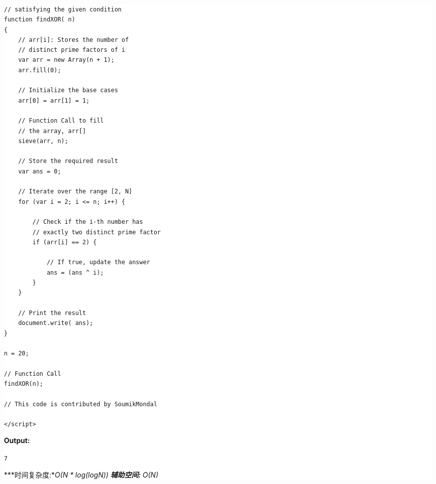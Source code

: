 ```
// satisfying the given condition
function findXOR( n)
{
    // arr[i]: Stores the number of
    // distinct prime factors of i
    var arr = new Array(n + 1);
    arr.fill(0);

    // Initialize the base cases
    arr[0] = arr[1] = 1;

    // Function Call to fill
    // the array, arr[]
    sieve(arr, n);

    // Store the required result
    var ans = 0;

    // Iterate over the range [2, N]
    for (var i = 2; i <= n; i++) {

        // Check if the i-th number has
        // exactly two distinct prime factor
        if (arr[i] == 2) {

            // If true, update the answer
            ans = (ans ^ i);
        }
    }

    // Print the result
    document.write( ans);
}

n = 20;

// Function Call
findXOR(n);

// This code is contributed by SoumikMondal

</script>
```

**Output:** 

```
7
```

***时间复杂度:**O(N * log(logN))*
***辅助空间:** O(N)*